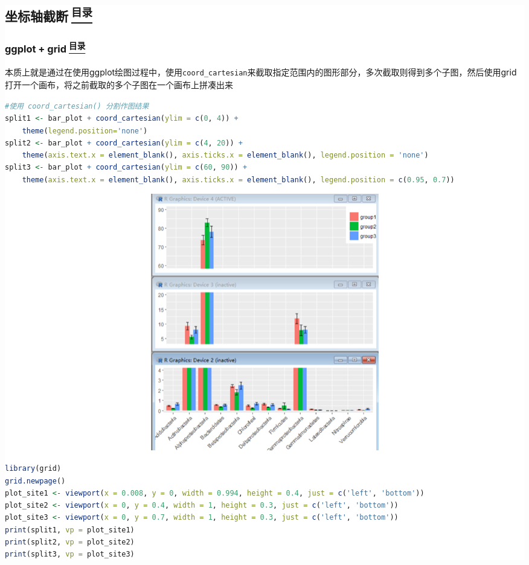 <a name="axis-break"><h2>坐标轴截断 [<sup>目录</sup>](#content)</h2></a>

<a name="axis-break-based-on-ggplot-and-grid"><h3>ggplot + grid [<sup>目录</sup>](#content)</h3></a>

本质上就是通过在使用ggplot绘图过程中，使用`coord_cartesian`来截取指定范围内的图形部分，多次截取则得到多个子图，然后使用grid打开一个画布，将之前截取的多个子图在一个画布上拼凑出来

```R
#使用 coord_cartesian() 分割作图结果
split1 <- bar_plot + coord_cartesian(ylim = c(0, 4)) + 
    theme(legend.position='none')
split2 <- bar_plot + coord_cartesian(ylim = c(4, 20)) + 
    theme(axis.text.x = element_blank(), axis.ticks.x = element_blank(), legend.position = 'none')
split3 <- bar_plot + coord_cartesian(ylim = c(60, 90)) + 
    theme(axis.text.x = element_blank(), axis.ticks.x = element_blank(), legend.position = c(0.95, 0.7))
```

<p align="center"><img src=./picture/ggplot2-axis-break-using-ggplot-grid.png /></p>

```R
library(grid)
grid.newpage()
plot_site1 <- viewport(x = 0.008, y = 0, width = 0.994, height = 0.4, just = c('left', 'bottom'))
plot_site2 <- viewport(x = 0, y = 0.4, width = 1, height = 0.3, just = c('left', 'bottom'))
plot_site3 <- viewport(x = 0, y = 0.7, width = 1, height = 0.3, just = c('left', 'bottom'))
print(split1, vp = plot_site1)
print(split2, vp = plot_site2)
print(split3, vp = plot_site3)
```
